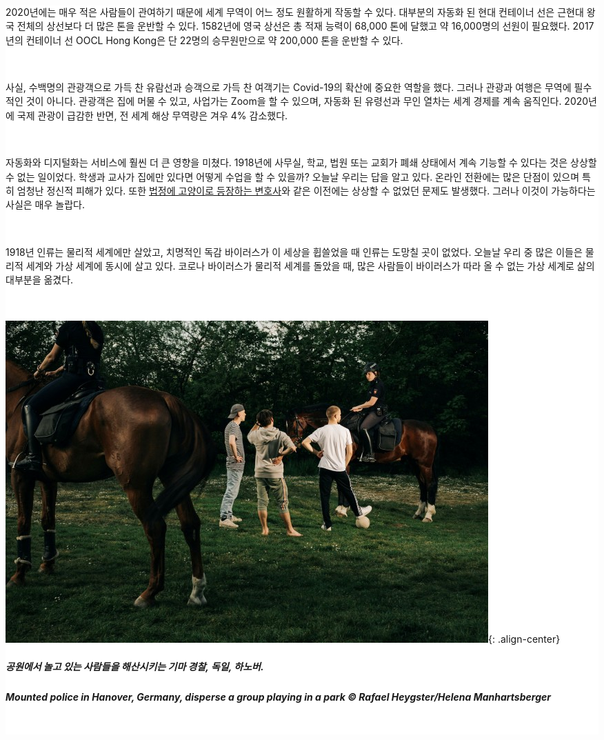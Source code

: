 2020년에는 매우 적은 사람들이 관여하기 때문에 세계 무역이 어느 정도 원활하게 작동할 수 있다. 대부분의 자동화 된 현대 컨테이너 선은 근현대 왕국 전체의 상선보다 더 많은 톤을 운반할 수 있다. 1582년에 영국 상선은 총 적재 능력이 68,000 톤에 달했고 약 16,000명의 선원이 필요했다. 2017년의 컨테이너 선 OOCL Hong Kong은 단 22명의 승무원만으로 약 200,000 톤을 운반할 수 있다. 

<br>

사실, 수백명의 관광객으로 가득 찬 유람선과 승객으로 가득 찬 여객기는 Covid-19의 확산에 중요한 역할을 했다. 그러나 관광과 여행은 무역에 필수적인 것이 아니다. 관광객은 집에 머물 수 있고, 사업가는 Zoom을 할 수 있으며, 자동화 된 유령선과 무인 열차는 세계 경제를 계속 움직인다. 2020년에 국제 관광이 급감한 반면, 전 세계 해상 무역량은 겨우 4% 감소했다. 

<br>

자동화와 디지털화는 서비스에 훨씬 더 큰 영향을 미쳤다. 1918년에 사무실, 학교, 법원 또는 교회가 폐쇄 상태에서 계속 기능할 수 있다는 것은 상상할 수 없는 일이었다. 학생과 교사가 집에만 있다면 어떻게 수업을 할 수 있을까? 오늘날 우리는 답을 알고 있다. 온라인 전환에는 많은 단점이 있으며 특히 엄청난 정신적 피해가 있다. 또한 [법정에 고양이로 등장하는 변호사](https://www.youtube.com/watch?v=qcnnI6HD6DU)와 같은 이전에는 상상할 수 없었던 문제도 발생했다. 그러나 이것이 가능하다는 사실은 매우 놀랍다.

<br>

1918년 인류는 물리적 세계에만 살았고, 치명적인 독감 바이러스가 이 세상을 휩쓸었을 때 인류는 도망칠 곳이 없었다. 오늘날 우리 중 많은 이들은 물리적 세계와 가상 세계에 동시에 살고 있다. 코로나 바이러스가 물리적 세계를 돌았을 때, 많은 사람들이 바이러스가 따라 올 수 없는 가상 세계로 삶의 대부분을 옮겼다. 

<br>

![png](/assets/img/post_img/2021-03/harari-02.jpg){: .align-center}
##### 공원에서 놀고 있는 사람들을 해산시키는 기마 경찰, 독일, 하노버.
##### Mounted police in Hanover, Germany, disperse a group playing in a park © Rafael Heygster/Helena Manhartsberger

<br>
